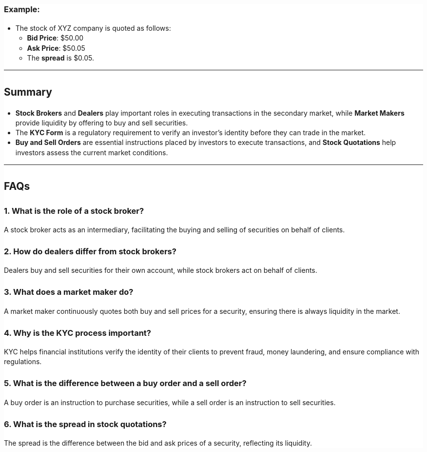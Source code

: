 ### Example:

- The stock of XYZ company is quoted as follows:
  - **Bid Price**: $50.00
  - **Ask Price**: $50.05
  - The **spread** is $0.05.

---

## Summary

- **Stock Brokers** and **Dealers** play important roles in executing transactions in the secondary market, while **Market Makers** provide liquidity by offering to buy and sell securities.
- The **KYC Form** is a regulatory requirement to verify an investor’s identity before they can trade in the market.
- **Buy and Sell Orders** are essential instructions placed by investors to execute transactions, and **Stock Quotations** help investors assess the current market conditions.

---

## FAQs

### 1. What is the role of a stock broker?

A stock broker acts as an intermediary, facilitating the buying and selling of securities on behalf of clients.

### 2. How do dealers differ from stock brokers?

Dealers buy and sell securities for their own account, while stock brokers act on behalf of clients.

### 3. What does a market maker do?

A market maker continuously quotes both buy and sell prices for a security, ensuring there is always liquidity in the market.

### 4. Why is the KYC process important?

KYC helps financial institutions verify the identity of their clients to prevent fraud, money laundering, and ensure compliance with regulations.

### 5. What is the difference between a buy order and a sell order?

A buy order is an instruction to purchase securities, while a sell order is an instruction to sell securities.

### 6. What is the spread in stock quotations?

The spread is the difference between the bid and ask prices of a security, reflecting its liquidity.
